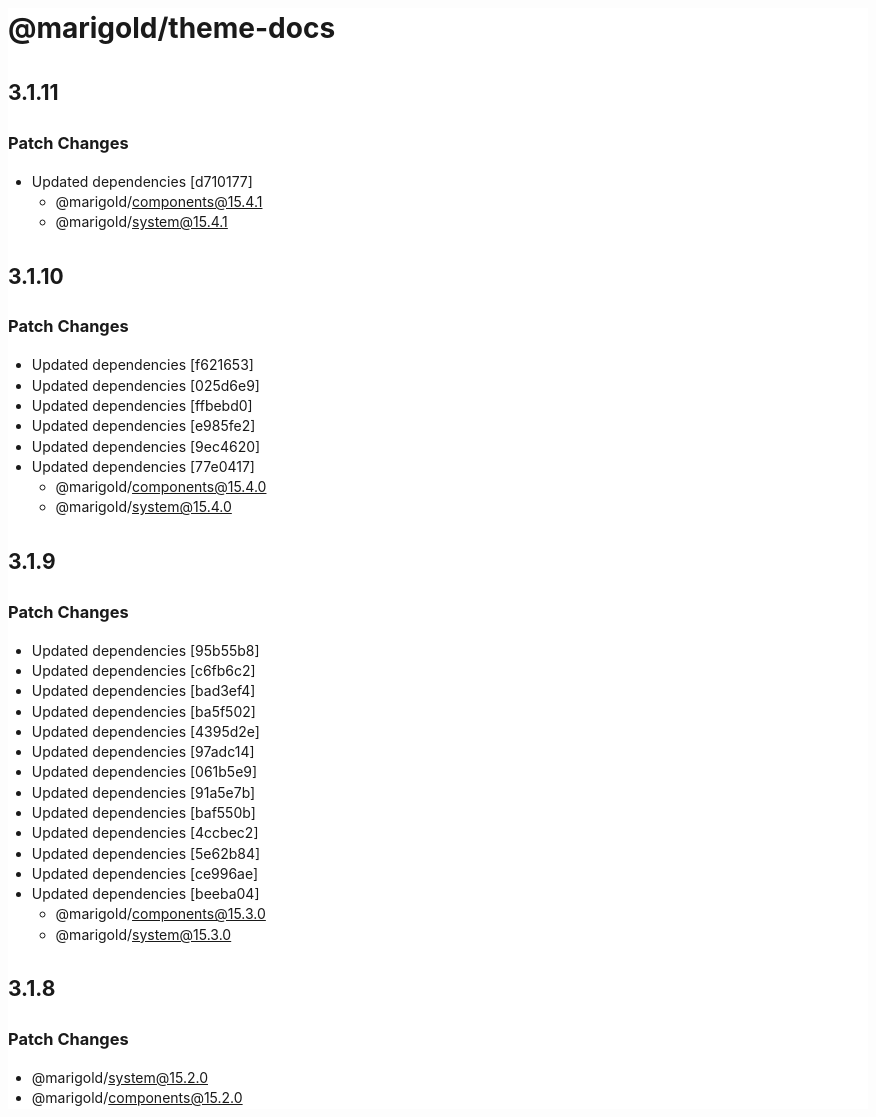 # @marigold/theme-docs

## 3.1.11

### Patch Changes

- Updated dependencies [d710177]
  - @marigold/components@15.4.1
  - @marigold/system@15.4.1

## 3.1.10

### Patch Changes

- Updated dependencies [f621653]
- Updated dependencies [025d6e9]
- Updated dependencies [ffbebd0]
- Updated dependencies [e985fe2]
- Updated dependencies [9ec4620]
- Updated dependencies [77e0417]
  - @marigold/components@15.4.0
  - @marigold/system@15.4.0

## 3.1.9

### Patch Changes

- Updated dependencies [95b55b8]
- Updated dependencies [c6fb6c2]
- Updated dependencies [bad3ef4]
- Updated dependencies [ba5f502]
- Updated dependencies [4395d2e]
- Updated dependencies [97adc14]
- Updated dependencies [061b5e9]
- Updated dependencies [91a5e7b]
- Updated dependencies [baf550b]
- Updated dependencies [4ccbec2]
- Updated dependencies [5e62b84]
- Updated dependencies [ce996ae]
- Updated dependencies [beeba04]
  - @marigold/components@15.3.0
  - @marigold/system@15.3.0

## 3.1.8

### Patch Changes

- @marigold/system@15.2.0
- @marigold/components@15.2.0
